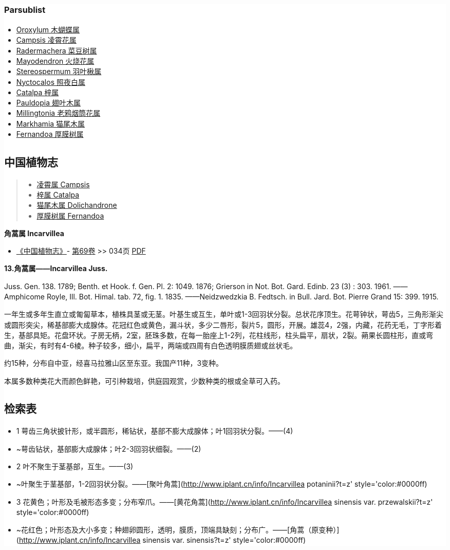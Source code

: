 ### Parsublist

* [Oroxylum  木蝴蝶属](http://www.iplant.cn/info/Oroxylum?t=foc)
* [Campsis  凌霄花属](http://www.iplant.cn/info/Campsis?t=foc)
* [Radermachera  菜豆树属](http://www.iplant.cn/info/Radermachera?t=foc)
* [Mayodendron  火烧花属](http://www.iplant.cn/info/Mayodendron?t=foc)
* [Stereospermum  羽叶楸属](http://www.iplant.cn/info/Stereospermum?t=foc)
* [Nyctocalos  照夜白属](http://www.iplant.cn/info/Nyctocalos?t=foc)
* [Catalpa  梓属](http://www.iplant.cn/info/Catalpa?t=foc)
* [Pauldopia  翅叶木属](http://www.iplant.cn/info/Pauldopia?t=foc)
* [Millingtonia  老鸦烟筒花属](http://www.iplant.cn/info/Millingtonia?t=foc)
* [Markhamia  猫尾木属](http://www.iplant.cn/info/Markhamia?t=foc)
* [Fernandoa  厚膜树属](http://www.iplant.cn/info/Fernandoa?t=foc)

## 中国植物志

> * [凌霄属  Campsis](Campsis-凌霄属.md)
> * [梓属  Catalpa](Catalpa-梓属.md)
> * [猫尾木属  Dolichandrone](http://www.iplant.cn/info/Dolichandrone?t=z)
> * [厚膜树属  Fernandoa](http://www.iplant.cn/info/Fernandoa?t=z)

**角蒿属 Incarvillea**

* [《中国植物志》](http://www.iplant.cn/frps)- [第69卷](http://www.iplant.cn/frps/vol/69) >> 034页 [PDF](http://www.iplant.cn/frps/pdf/69/034y.pdf)

**13.角蒿属——Incarvillea Juss.**

Juss. Gen. 138. 1789; Benth. et Hook. f. Gen. Pl. 2: 1049. 1876; Grierson in Not. Bot. Gard. Edinb. 23 (3) : 303. 1961. ——Amphicome Royle, Ill. Bot. Himal. tab. 72, fig. 1. 1835. ——Neidzwedzkia B. Fedtsch. in Bull. Jard. Bot. Pierre Grand 15: 399. 1915.

一年生或多年生直立或匍匐草本，植株具茎或无茎。叶基生或互生，单叶或1-3回羽状分裂。总状花序顶生。花萼钟状，萼齿5，三角形渐尖或圆形突尖，稀基部膨大成腺体。花冠红色或黄色，漏斗状，多少二唇形，裂片5，圆形，开展。雄蕊4，2强，内藏，花药无毛，丁字形着生，基部具矩。花盘环状。子房无柄，2室，胚珠多数，在每一胎座上1-2列，花柱线形，柱头扁平，扇状，2裂。蒴果长圆柱形，直或弯曲，渐尖，有时有4-6棱。种子较多，细小，扁平，两端或四周有白色透明膜质翅或丝状毛。

约15种，分布自中亚，经喜马拉雅山区至东亚。我国产11种，3变种。

本属多数种类花大而颜色鲜艳，可引种栽培，供庭园观赏，少数种类的根或全草可入药。

## 检索表

* 1 萼齿三角状披针形，或半圆形，稀钻状，基部不膨大成腺体；叶1回羽状分裂。——(4)
* ~萼齿钻状，基部膨大成腺体；叶2-3回羽状细裂。——(2)

* 2 叶不聚生于茎基部，互生。——(3)
* ~叶聚生于茎基部，1-2回羽状分裂。——[聚叶角蒿](http://www.iplant.cn/info/Incarvillea potaninii?t=z'  style='color:#0000ff)

* 3 花黄色；叶形及毛被形态多变；分布窄爪。——[黄花角蒿](http://www.iplant.cn/info/Incarvillea sinensis var. przewalskii?t=z'  style='color:#0000ff)

* ~花红色；叶形态及大小多变；种翅卵圆形，透明，膜质，顶端具缺刻；分布广。——[角蒿（原变种）](http://www.iplant.cn/info/Incarvillea sinensis var. sinensis?t=z'  style='color:#0000ff)
